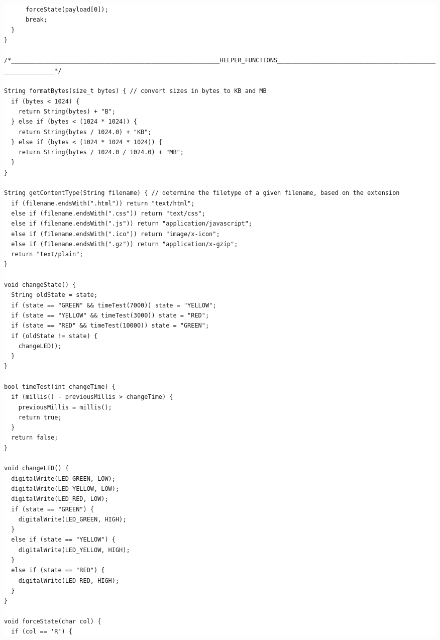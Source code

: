 ```arduino
      forceState(payload[0]);
      break;
  }
}

/*__________________________________________________________HELPER_FUNCTIONS__________________________________________________________*/

String formatBytes(size_t bytes) { // convert sizes in bytes to KB and MB
  if (bytes < 1024) {
    return String(bytes) + "B";
  } else if (bytes < (1024 * 1024)) {
    return String(bytes / 1024.0) + "KB";
  } else if (bytes < (1024 * 1024 * 1024)) {
    return String(bytes / 1024.0 / 1024.0) + "MB";
  }
}

String getContentType(String filename) { // determine the filetype of a given filename, based on the extension
  if (filename.endsWith(".html")) return "text/html";
  else if (filename.endsWith(".css")) return "text/css";
  else if (filename.endsWith(".js")) return "application/javascript";
  else if (filename.endsWith(".ico")) return "image/x-icon";
  else if (filename.endsWith(".gz")) return "application/x-gzip";
  return "text/plain";
}

void changeState() {
  String oldState = state;
  if (state == "GREEN" && timeTest(7000)) state = "YELLOW";
  if (state == "YELLOW" && timeTest(3000)) state = "RED";
  if (state == "RED" && timeTest(10000)) state = "GREEN";
  if (oldState != state) {
    changeLED();
  }
}

bool timeTest(int changeTime) {
  if (millis() - previousMillis > changeTime) {
    previousMillis = millis();
    return true;
  }
  return false;
}

void changeLED() { 
  digitalWrite(LED_GREEN, LOW);
  digitalWrite(LED_YELLOW, LOW);
  digitalWrite(LED_RED, LOW);
  if (state == "GREEN") {
    digitalWrite(LED_GREEN, HIGH);
  }
  else if (state == "YELLOW") {
    digitalWrite(LED_YELLOW, HIGH);
  }
  else if (state == "RED") {
    digitalWrite(LED_RED, HIGH);
  }
}

void forceState(char col) {
  if (col == 'R') {
```